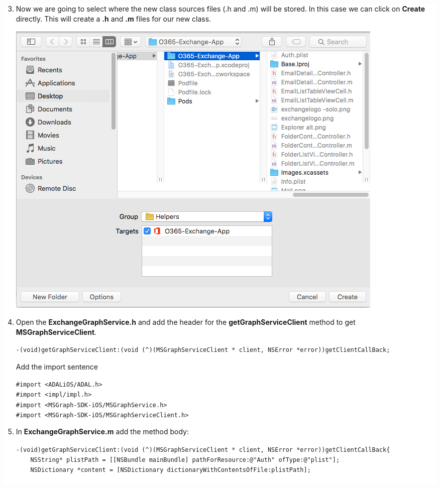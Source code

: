 03. Now we are going to select where the new class sources files (.h and .m) will be stored. In this case we can click on **Create** directly. This will create a **.h** and **.m** files for our new class.

    ![](img/fig.05.png)

04. Open the **ExchangeGraphService.h** and add the header for the **getGraphServiceClient** method to get **MSGraphServiceClient**.

    ```objc
    -(void)getGraphServiceClient:(void (^)(MSGraphServiceClient * client, NSError *error))getClientCallBack;
    ```

    Add the import sentence

    ```objc
    #import <ADALiOS/ADAL.h>
	#import <impl/impl.h>
    #import <MSGraph-SDK-iOS/MSGraphService.h>
    #import <MSGraph-SDK-iOS/MSGraphServiceClient.h>
    ```
05. In **ExchangeGraphService.m** add the method body:

    ```objc
	-(void)getGraphServiceClient:(void (^)(MSGraphServiceClient * client, NSError *error))getClientCallBack{
	    NSString* plistPath = [[NSBundle mainBundle] pathForResource:@"Auth" ofType:@"plist"];
	    NSDictionary *content = [NSDictionary dictionaryWithContentsOfFile:plistPath];
	    

[xcode-7]: https://itunes.apple.com/nz/app/xcode/id497799835?mt=12
[cocoapods]: cocoapods.org